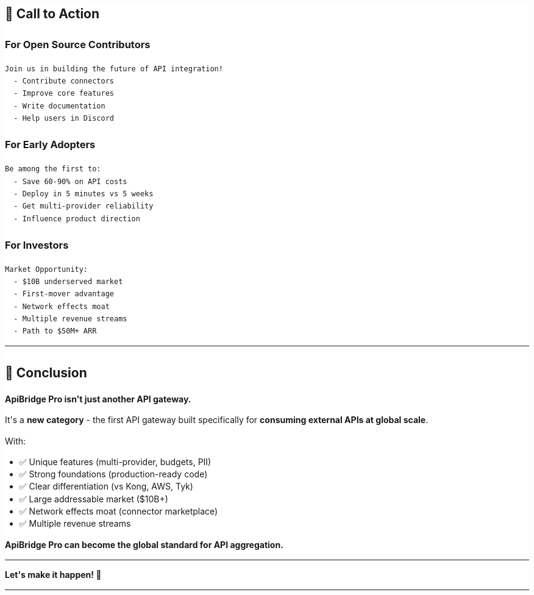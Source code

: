 
## 🚀 Call to Action

### For Open Source Contributors
```
Join us in building the future of API integration!
  - Contribute connectors
  - Improve core features
  - Write documentation
  - Help users in Discord
```

### For Early Adopters
```
Be among the first to:
  - Save 60-90% on API costs
  - Deploy in 5 minutes vs 5 weeks
  - Get multi-provider reliability
  - Influence product direction
```

### For Investors
```
Market Opportunity:
  - $10B underserved market
  - First-mover advantage
  - Network effects moat
  - Multiple revenue streams
  - Path to $50M+ ARR
```

---

## 🎉 Conclusion

**ApiBridge Pro isn't just another API gateway.**

It's a **new category** - the first API gateway built specifically for **consuming external APIs at global scale**.

With:
- ✅ Unique features (multi-provider, budgets, PII)
- ✅ Strong foundations (production-ready code)
- ✅ Clear differentiation (vs Kong, AWS, Tyk)
- ✅ Large addressable market ($10B+)
- ✅ Network effects moat (connector marketplace)
- ✅ Multiple revenue streams

**ApiBridge Pro can become the global standard for API aggregation.**

---

**Let's make it happen! 🚀**

---